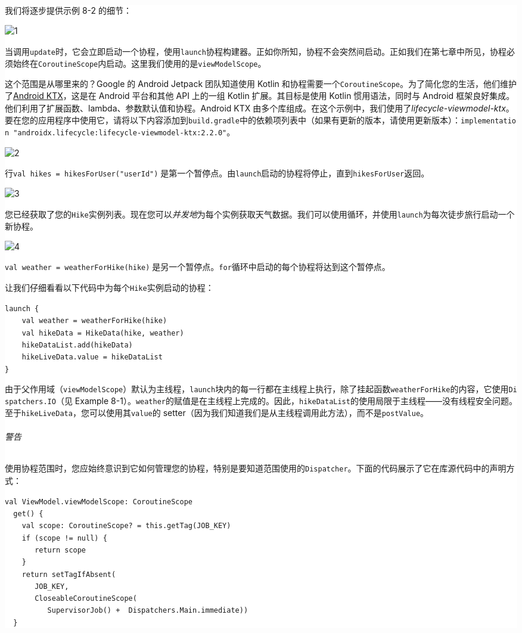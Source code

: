 我们将逐步提供示例 8-2 的细节：

![1](img/#co_structured_concurrency_with_coroutines_CO3-1)

当调用`update`时，它会立即启动一个协程，使用`launch`协程构建器。正如你所知，协程不会突然间启动。正如我们在第七章中所见，协程必须始终在`CoroutineScope`内启动。这里我们使用的是`viewModelScope`。

这个范围是从哪里来的？Google 的 Android Jetpack 团队知道使用 Kotlin 和协程需要一个`CoroutineScope`。为了简化您的生活，他们维护了[Android KTX](https://oreil.ly/e3sqR)，这是在 Android 平台和其他 API 上的一组 Kotlin 扩展。其目标是使用 Kotlin 惯用语法，同时与 Android 框架良好集成。他们利用了扩展函数、lambda、参数默认值和协程。Android KTX 由多个库组成。在这个示例中，我们使用了*lifecycle-viewmodel-ktx*。要在您的应用程序中使用它，请将以下内容添加到`build.gradle`中的依赖项列表中（如果有更新的版本，请使用更新版本）：`implementation "androidx.lifecycle:lifecycle-viewmodel-ktx:2.2.0"`。

![2](img/#co_structured_concurrency_with_coroutines_CO3-2)

行`val hikes = hikesForUser("userId")` 是第一个暂停点。由`launch`启动的协程将停止，直到`hikesForUser`返回。

![3](img/#co_structured_concurrency_with_coroutines_CO3-3)

您已经获取了您的`Hike`实例列表。现在您可以*并发地*为每个实例获取天气数据。我们可以使用循环，并使用`launch`为每次徒步旅行启动一个新协程。

![4](img/#co_structured_concurrency_with_coroutines_CO3-4)

`val weather = weatherForHike(hike)` 是另一个暂停点。`for`循环中启动的每个协程将达到这个暂停点。

让我们仔细看看以下代码中为每个`Hike`实例启动的协程：

```
launch {
    val weather = weatherForHike(hike)
    val hikeData = HikeData(hike, weather)
    hikeDataList.add(hikeData)
    hikeLiveData.value = hikeDataList
}
```

由于父作用域（`viewModelScope`）默认为主线程，`launch`块内的每一行都在主线程上执行，除了挂起函数`weatherForHike`的内容，它使用`Dispatchers.IO`（见 Example 8-1）。`weather`的赋值是在主线程上完成的。因此，`hikeDataList`的使用局限于主线程——没有线程安全问题。至于`hikeLiveData`，您可以使用其`value`的 setter（因为我们知道我们是从主线程调用此方法），而不是`postValue`。

###### 警告

使用协程范围时，您应始终意识到它如何管理您的协程，特别是要知道范围使用的`Dispatcher`。下面的代码展示了它在库源代码中的声明方式：

```
val ViewModel.viewModelScope: CoroutineScope
  get() {
    val scope: CoroutineScope? = this.getTag(JOB_KEY)
    if (scope != null) {
       return scope
    }
    return setTagIfAbsent(
       JOB_KEY,
       CloseableCoroutineScope(
          SupervisorJob() +  Dispatchers.Main.immediate))
  }

```
